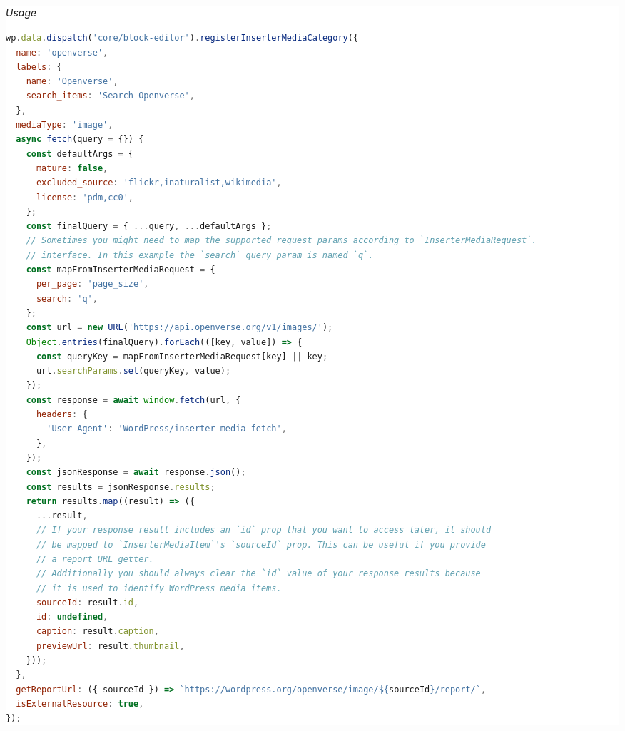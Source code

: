 _Usage_

```js
wp.data.dispatch('core/block-editor').registerInserterMediaCategory({
  name: 'openverse',
  labels: {
    name: 'Openverse',
    search_items: 'Search Openverse',
  },
  mediaType: 'image',
  async fetch(query = {}) {
    const defaultArgs = {
      mature: false,
      excluded_source: 'flickr,inaturalist,wikimedia',
      license: 'pdm,cc0',
    };
    const finalQuery = { ...query, ...defaultArgs };
    // Sometimes you might need to map the supported request params according to `InserterMediaRequest`.
    // interface. In this example the `search` query param is named `q`.
    const mapFromInserterMediaRequest = {
      per_page: 'page_size',
      search: 'q',
    };
    const url = new URL('https://api.openverse.org/v1/images/');
    Object.entries(finalQuery).forEach(([key, value]) => {
      const queryKey = mapFromInserterMediaRequest[key] || key;
      url.searchParams.set(queryKey, value);
    });
    const response = await window.fetch(url, {
      headers: {
        'User-Agent': 'WordPress/inserter-media-fetch',
      },
    });
    const jsonResponse = await response.json();
    const results = jsonResponse.results;
    return results.map((result) => ({
      ...result,
      // If your response result includes an `id` prop that you want to access later, it should
      // be mapped to `InserterMediaItem`'s `sourceId` prop. This can be useful if you provide
      // a report URL getter.
      // Additionally you should always clear the `id` value of your response results because
      // it is used to identify WordPress media items.
      sourceId: result.id,
      id: undefined,
      caption: result.caption,
      previewUrl: result.thumbnail,
    }));
  },
  getReportUrl: ({ sourceId }) => `https://wordpress.org/openverse/image/${sourceId}/report/`,
  isExternalResource: true,
});
```
